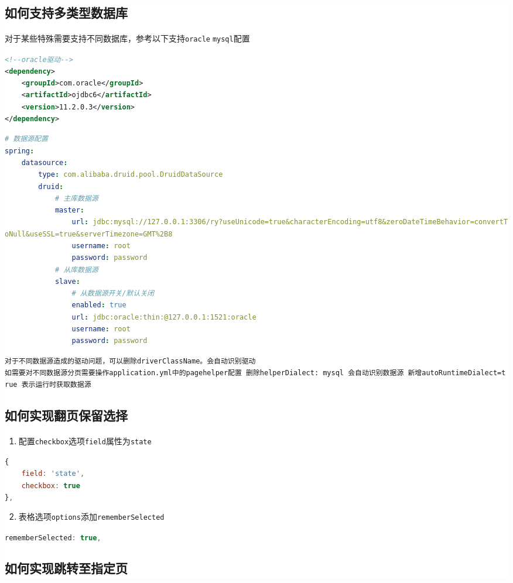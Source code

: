 
## 如何支持多类型数据库

对于某些特殊需要支持不同数据库，参考以下支持```oracle``` ```mysql```配置
```xml
<!--oracle驱动-->
<dependency>
	<groupId>com.oracle</groupId>
	<artifactId>ojdbc6</artifactId>
	<version>11.2.0.3</version>
</dependency>
```		
```yaml
# 数据源配置
spring:
    datasource:
        type: com.alibaba.druid.pool.DruidDataSource
        druid:
            # 主库数据源
            master:
                url: jdbc:mysql://127.0.0.1:3306/ry?useUnicode=true&characterEncoding=utf8&zeroDateTimeBehavior=convertToNull&useSSL=true&serverTimezone=GMT%2B8
                username: root
                password: password
            # 从库数据源
            slave:
                # 从数据源开关/默认关闭
                enabled: true
                url: jdbc:oracle:thin:@127.0.0.1:1521:oracle
                username: root
                password: password
```

`对于不同数据源造成的驱动问题，可以删除driverClassName。会自动识别驱动`  
`如需要对不同数据源分页需要操作application.yml中的pagehelper配置 删除helperDialect: mysql 会自动识别数据源 新增autoRuntimeDialect=true 表示运行时获取数据源`


## 如何实现翻页保留选择

1. 配置`checkbox`选项`field`属性为`state`
```javascript
{
	field: 'state',
	checkbox: true
},
```

2. 表格选项`options`添加`rememberSelected`
```javascript
rememberSelected: true,
```


## 如何实现跳转至指定页

